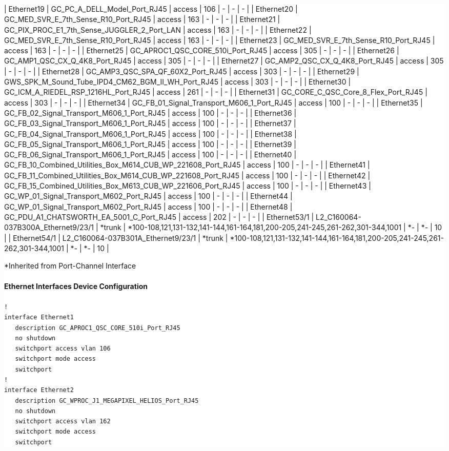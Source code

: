 | Ethernet19 | GC_PC_A_DELL_Model_Port_RJ45 | access | 106 | - | - | - |
| Ethernet20 | GC_MED_SVR_E_7th_Sense_R10_Port_RJ45 | access | 163 | - | - | - |
| Ethernet21 | GC_PIX_PROC_E1_7th_Sense_JUGGLER_2_Port_LAN | access | 163 | - | - | - |
| Ethernet22 | GC_MED_SVR_E_7th_Sense_R10_Port_RJ45 | access | 163 | - | - | - |
| Ethernet23 | GC_MED_SVR_E_7th_Sense_R10_Port_RJ45 | access | 163 | - | - | - |
| Ethernet25 | GC_APROC1_QSC_CORE_510i_Port_RJ45 | access | 305 | - | - | - |
| Ethernet26 | GC_AMP1_QSC_CX_Q_4K8_Port_RJ45 | access | 305 | - | - | - |
| Ethernet27 | GC_AMP2_QSC_CX_Q_4K8_Port_RJ45 | access | 305 | - | - | - |
| Ethernet28 | GC_AMP3_QSC_SPA_QF_60X2_Port_RJ45 | access | 303 | - | - | - |
| Ethernet29 | GWS_SPK_M_Sound_Tube_IPD4_CM62_BGM_II_WH_Port_RJ45 | access | 303 | - | - | - |
| Ethernet30 | GC_ICM_A_RIEDEL_RSP_1216HL_Port_RJ45 | access | 261 | - | - | - |
| Ethernet31 | GC_CORE_C_QSC_Core_8_Flex_Port_RJ45 | access | 303 | - | - | - |
| Ethernet34 | GC_FB_01_Signal_Transport_M606_1_Port_RJ45 | access | 100 | - | - | - |
| Ethernet35 | GC_FB_02_Signal_Transport_M606_1_Port_RJ45 | access | 100 | - | - | - |
| Ethernet36 | GC_FB_03_Signal_Transport_M606_1_Port_RJ45 | access | 100 | - | - | - |
| Ethernet37 | GC_FB_04_Signal_Transport_M606_1_Port_RJ45 | access | 100 | - | - | - |
| Ethernet38 | GC_FB_05_Signal_Transport_M606_1_Port_RJ45 | access | 100 | - | - | - |
| Ethernet39 | GC_FB_06_Signal_Transport_M606_1_Port_RJ45 | access | 100 | - | - | - |
| Ethernet40 | GC_FB_10_Combined_Utilities_Box_M614_CUB_WP_221608_Port_RJ45 | access | 100 | - | - | - |
| Ethernet41 | GC_FB_11_Combined_Utilities_Box_M614_CUB_WP_221608_Port_RJ45 | access | 100 | - | - | - |
| Ethernet42 | GC_FB_15_Combined_Utilities_Box_M613_CUB_WP_221606_Port_RJ45 | access | 100 | - | - | - |
| Ethernet43 | GC_WP_01_Signal_Transport_M602_Port_RJ45 | access | 100 | - | - | - |
| Ethernet44 | GC_WP_01_Signal_Transport_M602_Port_RJ45 | access | 100 | - | - | - |
| Ethernet48 | GC_PDU_A1_CHATSWORTH_EA_5001_C_Port_RJ45 | access | 202 | - | - | - |
| Ethernet53/1 | L2_C160064-037B300A_Ethernet9/23/1 | *trunk | *100-108,121,131-132,141-144,161-164,181,200-205,241-245,261-262,301-344,1001 | *- | *- | 10 |
| Ethernet54/1 | L2_C160064-037B301A_Ethernet9/23/1 | *trunk | *100-108,121,131-132,141-144,161-164,181,200-205,241-245,261-262,301-344,1001 | *- | *- | 10 |

*Inherited from Port-Channel Interface

#### Ethernet Interfaces Device Configuration

```eos
!
interface Ethernet1
   description GC_APROC1_QSC_CORE_510i_Port_RJ45
   no shutdown
   switchport access vlan 106
   switchport mode access
   switchport
!
interface Ethernet2
   description GC_WPROC_J1_MEGAPIXEL_HELIOS_Port_RJ45
   no shutdown
   switchport access vlan 162
   switchport mode access
   switchport
```